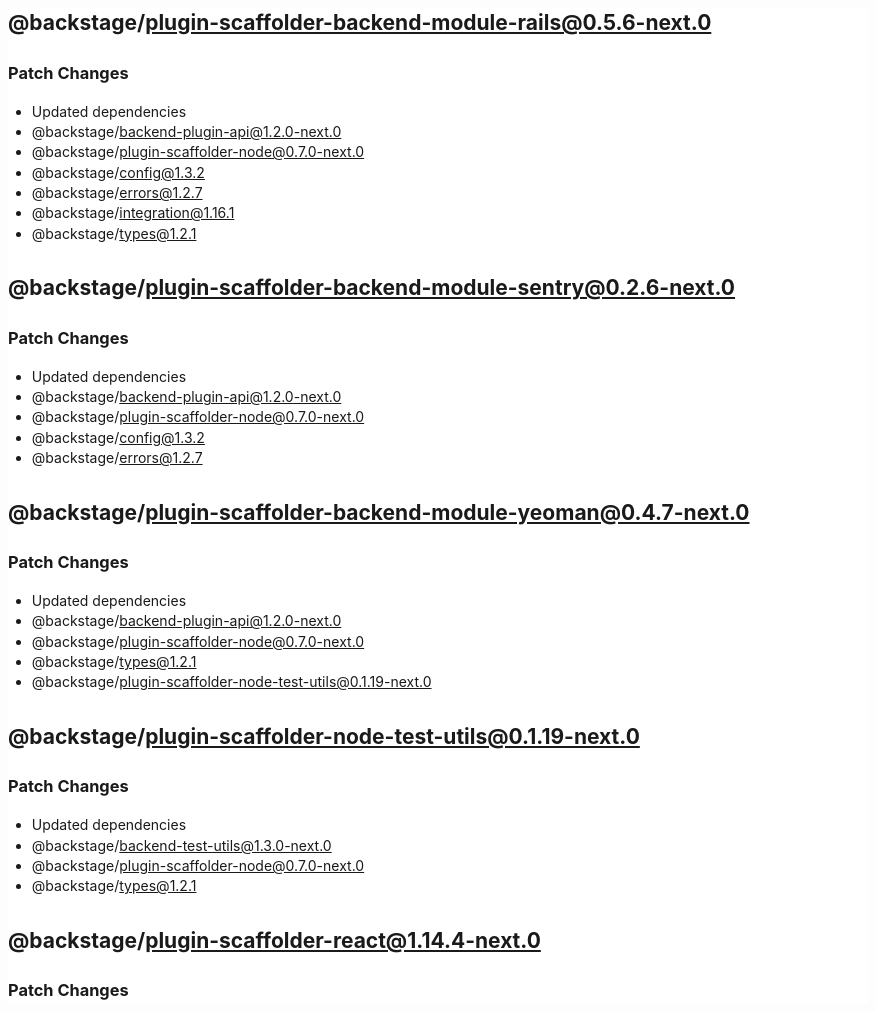 ## @backstage/plugin-scaffolder-backend-module-rails@0.5.6-next.0

### Patch Changes

- Updated dependencies
 - @backstage/backend-plugin-api@1.2.0-next.0
 - @backstage/plugin-scaffolder-node@0.7.0-next.0
 - @backstage/config@1.3.2
 - @backstage/errors@1.2.7
 - @backstage/integration@1.16.1
 - @backstage/types@1.2.1

## @backstage/plugin-scaffolder-backend-module-sentry@0.2.6-next.0

### Patch Changes

- Updated dependencies
 - @backstage/backend-plugin-api@1.2.0-next.0
 - @backstage/plugin-scaffolder-node@0.7.0-next.0
 - @backstage/config@1.3.2
 - @backstage/errors@1.2.7

## @backstage/plugin-scaffolder-backend-module-yeoman@0.4.7-next.0

### Patch Changes

- Updated dependencies
 - @backstage/backend-plugin-api@1.2.0-next.0
 - @backstage/plugin-scaffolder-node@0.7.0-next.0
 - @backstage/types@1.2.1
 - @backstage/plugin-scaffolder-node-test-utils@0.1.19-next.0

## @backstage/plugin-scaffolder-node-test-utils@0.1.19-next.0

### Patch Changes

- Updated dependencies
 - @backstage/backend-test-utils@1.3.0-next.0
 - @backstage/plugin-scaffolder-node@0.7.0-next.0
 - @backstage/types@1.2.1

## @backstage/plugin-scaffolder-react@1.14.4-next.0

### Patch Changes

